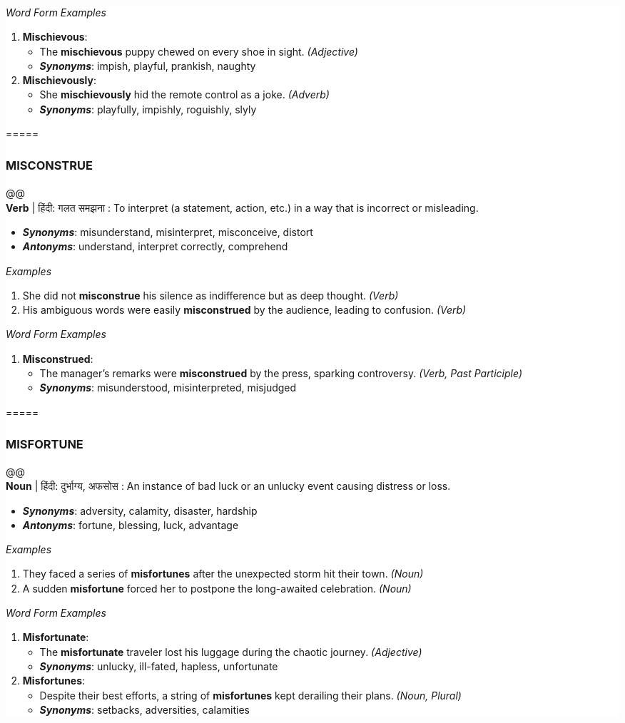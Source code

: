 _Word Form Examples_

1. **Mischievous**:
    - The **mischievous** puppy chewed on every shoe in sight. _(Adjective)_
    - ***Synonyms***: impish, playful, prankish, naughty
2. **Mischievously**:
    - She **mischievously** hid the remote control as a joke. _(Adverb)_
    - ***Synonyms***: playfully, impishly, roguishly, slyly

=====

### MISCONSTRUE

@@  
**Verb** | हिंदी: गलत समझना : To interpret (a statement, action, etc.) in a way that is incorrect or misleading.

- ***Synonyms***: misunderstand, misinterpret, misconceive, distort
- ***Antonyms***: understand, interpret correctly, comprehend

_Examples_

1. She did not **misconstrue** his silence as indifference but as deep thought. _(Verb)_
2. His ambiguous words were easily **misconstrued** by the audience, leading to confusion. _(Verb)_

_Word Form Examples_

1. **Misconstrued**:
    - The manager’s remarks were **misconstrued** by the press, sparking controversy. _(Verb, Past Participle)_
    - ***Synonyms***: misunderstood, misinterpreted, misjudged

=====
### MISFORTUNE

@@  
**Noun** | हिंदी: दुर्भाग्य, अफसोस : An instance of bad luck or an unlucky event causing distress or loss.

- ***Synonyms***: adversity, calamity, disaster, hardship
- ***Antonyms***: fortune, blessing, luck, advantage

_Examples_

1. They faced a series of **misfortunes** after the unexpected storm hit their town. _(Noun)_
2. A sudden **misfortune** forced her to postpone the long-awaited celebration. _(Noun)_

_Word Form Examples_

1. **Misfortunate**:
    - The **misfortunate** traveler lost his luggage during the chaotic journey. _(Adjective)_
    - ***Synonyms***: unlucky, ill-fated, hapless, unfortunate
2. **Misfortunes**:
    - Despite their best efforts, a string of **misfortunes** kept derailing their plans. _(Noun, Plural)_
    - ***Synonyms***: setbacks, adversities, calamities
